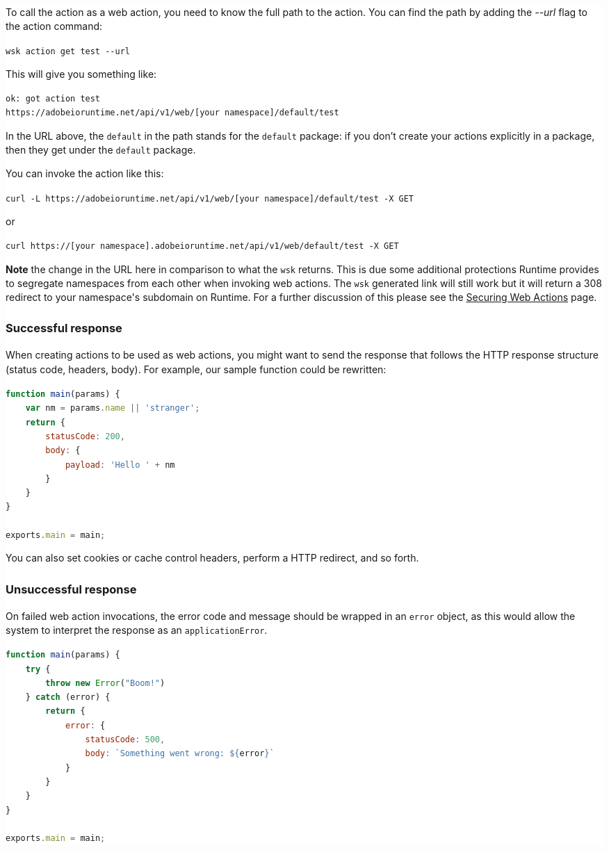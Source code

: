 To call the action as a web action, you need to know the full path to the action. You can find the path by adding the *--url* flag to the action command:
```
wsk action get test --url
```
This will give you something like:
```
ok: got action test
https://adobeioruntime.net/api/v1/web/[your namespace]/default/test
```
In the URL above, the `default` in the path stands for the `default` package: if you don&rsquo;t create your actions explicitly in a package, then they get under the `default` package.

You can invoke the action like this:
```
curl -L https://adobeioruntime.net/api/v1/web/[your namespace]/default/test -X GET
```
or
```
curl https://[your namespace].adobeioruntime.net/api/v1/web/default/test -X GET
```
**Note** the change in the URL here in comparison to what the `wsk` returns. This is due some additional protections Runtime provides to segregate namespaces from each other when invoking web actions. The `wsk` generated link will still work but it will return a 308 redirect to your namespace's subdomain on Runtime. For a further discussion of this please see the [Securing Web Actions](securing_web_actions.md) page.

### Successful response

When creating actions to be used as web actions, you might want to send the response that follows the HTTP response structure (status code, headers, body). For example, our sample function could be rewritten:
```javascript
function main(params) {
    var nm = params.name || 'stranger';
    return {
        statusCode: 200,
        body: {
            payload: 'Hello ' + nm
        }
    }
}

exports.main = main;
```
You can also set cookies or cache control headers, perform a HTTP redirect, and so forth.

### Unsuccessful response 

On failed web action invocations, the error code and message should be wrapped in an `error` object, as this would allow the system to interpret the response as an `applicationError`. 

```javascript
function main(params) {
    try {
        throw new Error("Boom!")
    } catch (error) {
        return {
            error: {
                statusCode: 500,
                body: `Something went wrong: ${error}`
            }
        }
    }
}

exports.main = main;
```